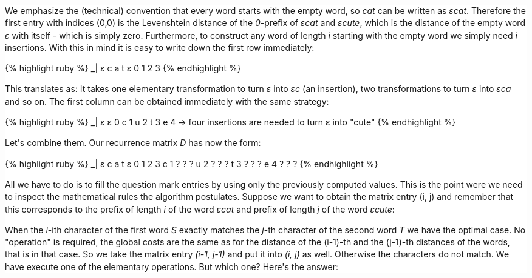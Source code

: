 We emphasize the (technical) convention that every word starts with the empty word, so *cat* can be written as *εcat*. 
Therefore the first entry with indices (0,0) is the Levenshtein distance of the *0*-prefix of *εcat* and *εcute*, which is the
distance of the empty word *ε* with itself - which is simply zero. Furthermore, to construct any word of length *i* 
starting with the empty word we simply need *i* insertions. With this in mind it is 
easy to write down the first row immediately: 

{% highlight ruby %}
 _| ε c a t
 ε 0 1 2 3
{% endhighlight %}

This translates as: It takes one elementary transformation to turn *ε* into *εc* (an insertion), two transformations
to turn *ε* into *εca* and so on. The first column can be obtained immediately with the same strategy:

{% highlight ruby %}
 _| ε
 ε 0 
 c 1 
 u 2
 t 3
 e 4 → four insertions are needed to turn ε into "cute"
{% endhighlight %}

Let's combine them. Our recurrence matrix *D* has now the form:

{% highlight ruby %}
 _| ε c a t
 ε 0 1 2 3
 c 1 ? ? ?
 u 2 ? ? ?
 t 3 ? ? ?
 e 4 ? ? ?
{% endhighlight %}

All we have to do is to fill the question mark entries by using only the previously computed values. This
is the point were we need to inspect the mathematical rules the algorithm postulates. Suppose we want to obtain the matrix entry (i, j) and
remember that this corresponds to the prefix of length *i* of the word *εcat* and prefix of length *j* of the word *εcute*:

When the *i*-ith character of the first word *S* exactly matches the *j*-th character of the second word *T* we have
the optimal case. No "operation" is required, the global costs are the same as for the distance of the (i-1)-th and the (j-1)-th 
distances of the words, that is in that case. So we take the matrix entry *(i-1, j-1)* and put it into *(i, j)* as well.
Otherwise the characters do not match. We have execute one of the elementary operations. But which one? Here's the answer:
